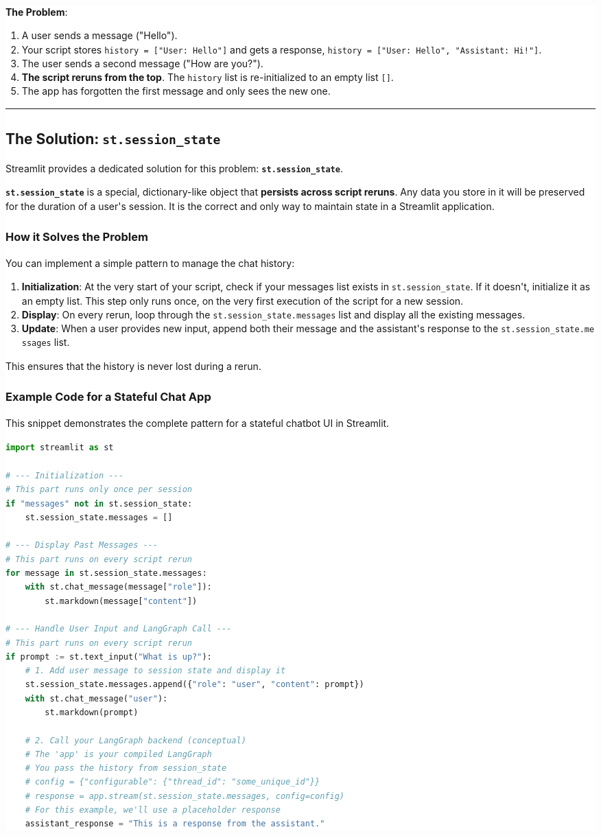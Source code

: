 **The Problem**:

1.  A user sends a message ("Hello").
2.  Your script stores `history = ["User: Hello"]` and gets a response, `history = ["User: Hello", "Assistant: Hi!"]`.
3.  The user sends a second message ("How are you?").
4.  **The script reruns from the top**. The `history` list is re-initialized to an empty list `[]`.
5.  The app has forgotten the first message and only sees the new one.

---

## The Solution: `st.session_state`

Streamlit provides a dedicated solution for this problem: **`st.session_state`**.

**`st.session_state`** is a special, dictionary-like object that **persists across script reruns**. Any data you store in it will be preserved for the duration of a user's session. It is the correct and only way to maintain state in a Streamlit application.

### How it Solves the Problem

You can implement a simple pattern to manage the chat history:

1.  **Initialization**: At the very start of your script, check if your messages list exists in `st.session_state`. If it doesn't, initialize it as an empty list. This step only runs once, on the very first execution of the script for a new session.
2.  **Display**: On every rerun, loop through the `st.session_state.messages` list and display all the existing messages.
3.  **Update**: When a user provides new input, append both their message and the assistant's response to the `st.session_state.messages` list.

This ensures that the history is never lost during a rerun.

### Example Code for a Stateful Chat App

This snippet demonstrates the complete pattern for a stateful chatbot UI in Streamlit.

```python
import streamlit as st

# --- Initialization ---
# This part runs only once per session
if "messages" not in st.session_state:
    st.session_state.messages = []

# --- Display Past Messages ---
# This part runs on every script rerun
for message in st.session_state.messages:
    with st.chat_message(message["role"]):
        st.markdown(message["content"])

# --- Handle User Input and LangGraph Call ---
# This part runs on every script rerun
if prompt := st.text_input("What is up?"):
    # 1. Add user message to session state and display it
    st.session_state.messages.append({"role": "user", "content": prompt})
    with st.chat_message("user"):
        st.markdown(prompt)

    # 2. Call your LangGraph backend (conceptual)
    # The 'app' is your compiled LangGraph
    # You pass the history from session_state
    # config = {"configurable": {"thread_id": "some_unique_id"}}
    # response = app.stream(st.session_state.messages, config=config)
    # For this example, we'll use a placeholder response
    assistant_response = "This is a response from the assistant."
```